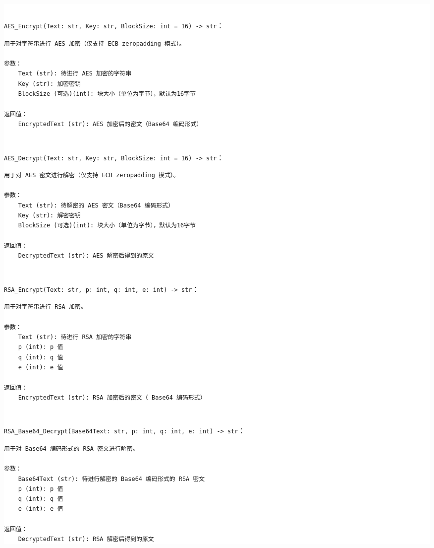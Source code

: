 <br>

`AES_Encrypt(Text: str, Key: str, BlockSize: int = 16) -> str`：

```
用于对字符串进行 AES 加密（仅支持 ECB zeropadding 模式）。

参数：
	Text (str): 待进行 AES 加密的字符串
	Key (str): 加密密钥
	BlockSize (可选)(int): 块大小（单位为字节），默认为16字节

返回值：
	EncryptedText (str): AES 加密后的密文（Base64 编码形式）
```

<br>

`AES_Decrypt(Text: str, Key: str, BlockSize: int = 16) -> str`：

```
用于对 AES 密文进行解密（仅支持 ECB zeropadding 模式）。

参数：
	Text (str): 待解密的 AES 密文（Base64 编码形式）
	Key (str): 解密密钥
	BlockSize (可选)(int): 块大小（单位为字节），默认为16字节

返回值：
	DecryptedText (str): AES 解密后得到的原文
```

<br>

`RSA_Encrypt(Text: str, p: int, q: int, e: int) -> str`：

```
用于对字符串进行 RSA 加密。

参数：
	Text (str): 待进行 RSA 加密的字符串
	p (int): p 值
	q (int): q 值
	e (int): e 值

返回值：
	EncryptedText (str): RSA 加密后的密文（ Base64 编码形式）
```

<br>

`RSA_Base64_Decrypt(Base64Text: str, p: int, q: int, e: int) -> str`：

```
用于对 Base64 编码形式的 RSA 密文进行解密。

参数：
	Base64Text (str): 待进行解密的 Base64 编码形式的 RSA 密文
	p (int): p 值
	q (int): q 值
	e (int): e 值

返回值：
	DecryptedText (str): RSA 解密后得到的原文
```
